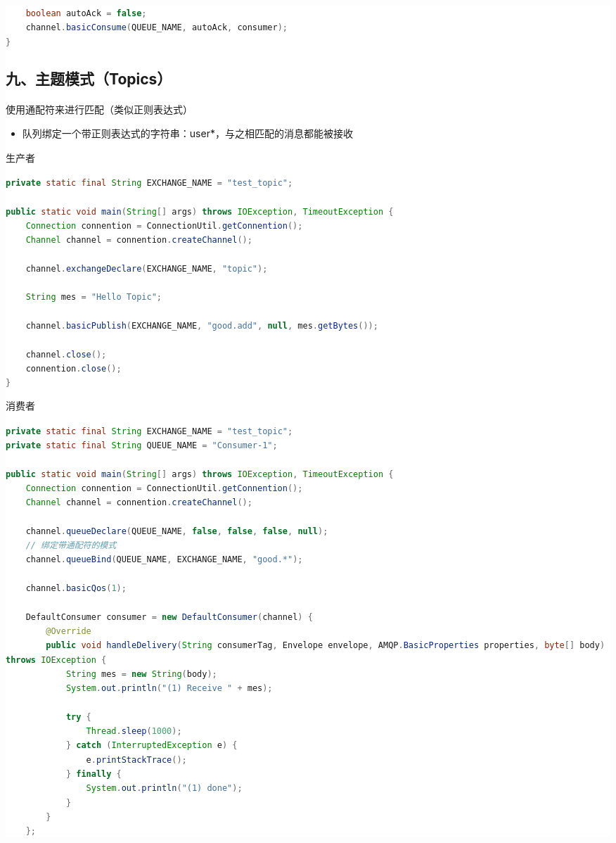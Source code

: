 ```java
    boolean autoAck = false;
    channel.basicConsume(QUEUE_NAME, autoAck, consumer);
}
```



## 九、主题模式（Topics）

使用通配符来进行匹配（类似正则表达式）

* 队列绑定一个带正则表达式的字符串：user*，与之相匹配的消息都能被接收



生产者

```java
private static final String EXCHANGE_NAME = "test_topic";

public static void main(String[] args) throws IOException, TimeoutException {
    Connection connention = ConnectionUtil.getConnention();
    Channel channel = connention.createChannel();

    channel.exchangeDeclare(EXCHANGE_NAME, "topic");

    String mes = "Hello Topic";

    channel.basicPublish(EXCHANGE_NAME, "good.add", null, mes.getBytes());

    channel.close();
    connention.close();
}
```

消费者

```java
private static final String EXCHANGE_NAME = "test_topic";
private static final String QUEUE_NAME = "Consumer-1";

public static void main(String[] args) throws IOException, TimeoutException {
    Connection connention = ConnectionUtil.getConnention();
    Channel channel = connention.createChannel();

    channel.queueDeclare(QUEUE_NAME, false, false, false, null);
    // 绑定带通配符的模式
    channel.queueBind(QUEUE_NAME, EXCHANGE_NAME, "good.*");

    channel.basicQos(1);

    DefaultConsumer consumer = new DefaultConsumer(channel) {
        @Override
        public void handleDelivery(String consumerTag, Envelope envelope, AMQP.BasicProperties properties, byte[] body) throws IOException {
            String mes = new String(body);
            System.out.println("(1) Receive " + mes);

            try {
                Thread.sleep(1000);
            } catch (InterruptedException e) {
                e.printStackTrace();
            } finally {
                System.out.println("(1) done");
            }
        }
    };
```